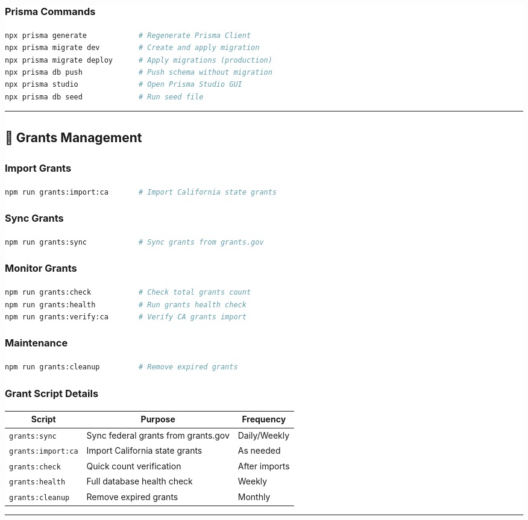 ### Prisma Commands
```bash
npx prisma generate            # Regenerate Prisma Client
npx prisma migrate dev         # Create and apply migration
npx prisma migrate deploy      # Apply migrations (production)
npx prisma db push             # Push schema without migration
npx prisma studio              # Open Prisma Studio GUI
npx prisma db seed             # Run seed file
```

---

## 🎯 Grants Management

### Import Grants
```bash
npm run grants:import:ca       # Import California state grants
```

### Sync Grants
```bash
npm run grants:sync            # Sync grants from grants.gov
```

### Monitor Grants
```bash
npm run grants:check           # Check total grants count
npm run grants:health          # Run grants health check
npm run grants:verify:ca       # Verify CA grants import
```

### Maintenance
```bash
npm run grants:cleanup         # Remove expired grants
```

### Grant Script Details

| Script | Purpose | Frequency |
|--------|---------|-----------|
| `grants:sync` | Sync federal grants from grants.gov | Daily/Weekly |
| `grants:import:ca` | Import California state grants | As needed |
| `grants:check` | Quick count verification | After imports |
| `grants:health` | Full database health check | Weekly |
| `grants:cleanup` | Remove expired grants | Monthly |

---
